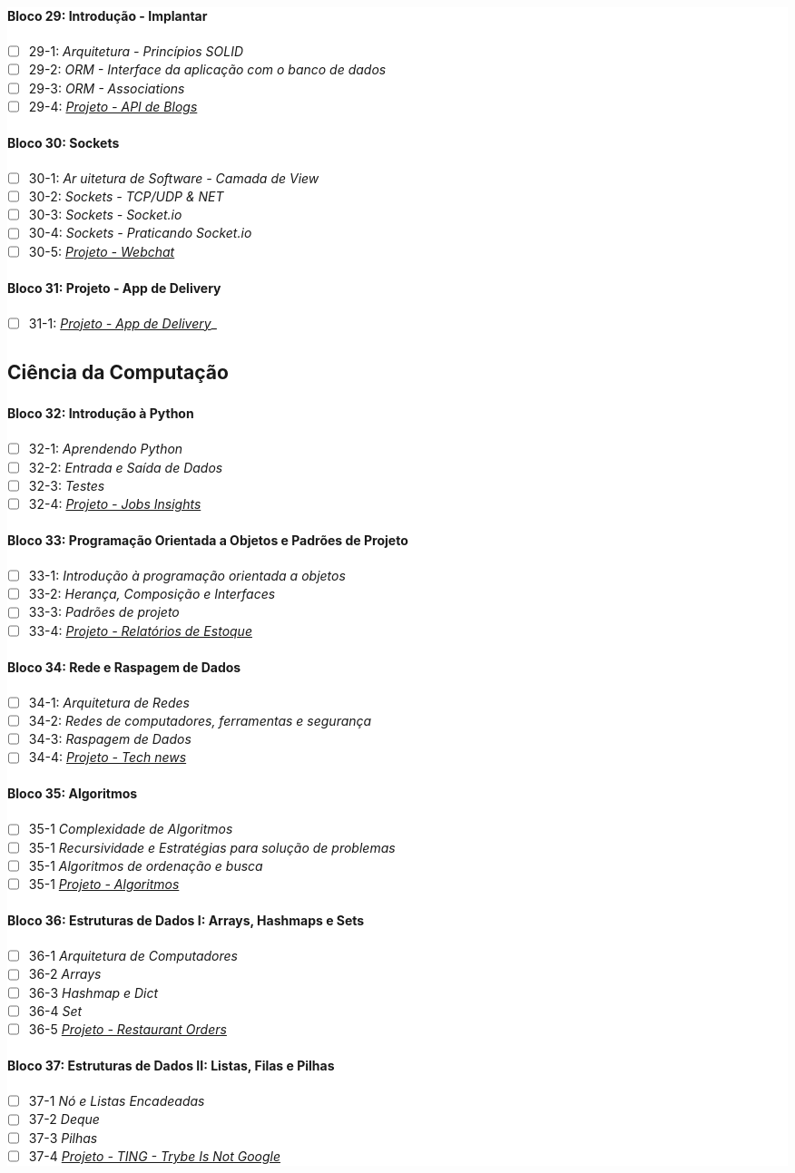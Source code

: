 #### Bloco 29: Introdução - Implantar

- [ ] 29-1: _Arquitetura - Princípios SOLID_
- [ ] 29-2: _ORM - Interface da aplicação com o banco de dados_
- [ ] 29-3: _ORM - Associations_
- [ ] 29-4: _[Projeto - API de Blogs]()_

#### Bloco 30: Sockets

- [ ] 30-1: _Ar uitetura de Software - Camada de View_
- [ ] 30-2: _Sockets - TCP/UDP & NET_
- [ ] 30-3: _Sockets - Socket.io_
- [ ] 30-4: _Sockets - Praticando Socket.io_
- [ ] 30-5: _[Projeto - Webchat]()_

#### Bloco 31: Projeto - App de Delivery

- [ ] 31-1: _[Projeto - App de Delivery]()__

## Ciência da Computação

#### Bloco 32: Introdução à Python

- [ ] 32-1: _Aprendendo Python_
- [ ] 32-2: _Entrada e Saída de Dados_
- [ ] 32-3: _Testes_
- [ ] 32-4: _[Projeto - Jobs Insights]()_

#### Bloco 33: Programação Orientada a Objetos e Padrões de Projeto

- [ ] 33-1: _Introdução à programação orientada a objetos_
- [ ] 33-2: _Herança, Composição e Interfaces_
- [ ] 33-3: _Padrões de projeto_
- [ ] 33-4: _[Projeto - Relatórios de Estoque]()_

#### Bloco 34: Rede e Raspagem de Dados

- [ ] 34-1: _Arquitetura de Redes_
- [ ] 34-2: _Redes de computadores, ferramentas e segurança_
- [ ] 34-3: _Raspagem de Dados_
- [ ] 34-4: _[Projeto - Tech news]()_

#### Bloco 35: Algoritmos

- [ ] 35-1 _Complexidade de Algoritmos_
- [ ] 35-1 _Recursividade e Estratégias para solução de problemas_
- [ ] 35-1 _Algoritmos de ordenação e busca_
- [ ] 35-1 _[Projeto - Algoritmos]()_

#### Bloco 36: Estruturas de Dados I: Arrays, Hashmaps e Sets

- [ ] 36-1 _Arquitetura de Computadores_
- [ ] 36-2 _Arrays_
- [ ] 36-3 _Hashmap e Dict_
- [ ] 36-4 _Set_
- [ ] 36-5 _[Projeto - Restaurant Orders]()_

#### Bloco 37: Estruturas de Dados II: Listas, Filas e Pilhas

- [ ] 37-1 _Nó e Listas Encadeadas_
- [ ] 37-2 _Deque_
- [ ] 37-3 _Pilhas_
- [ ] 37-4 _[Projeto - TING - Trybe Is Not Google]()_
